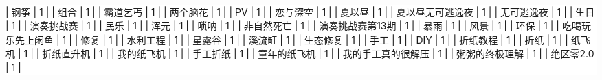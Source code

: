 | 钢筝 | 1 |
| 组合 | 1 |
| 霸道乞丐 | 1 |
| 两个脑花 | 1 |
| PV | 1 |
| 恋与深空 | 1 |
| 夏以昼 | 1 |
| 夏以昼无可逃逸夜 | 1 |
| 无可逃逸夜 | 1 |
| 生日 | 1 |
| 演奏挑战赛 | 1 |
| 民乐 | 1 |
| 浑元 | 1 |
| 唢呐 | 1 |
| 非自然死亡 | 1 |
| 演奏挑战赛第13期 | 1 |
| 暴雨 | 1 |
| 风景 | 1 |
| 环保 | 1 |
| 吃喝玩乐先上闲鱼 | 1 |
| 修复 | 1 |
| 水利工程 | 1 |
| 星露谷 | 1 |
| 溪流缸 | 1 |
| 生态修复 | 1 |
| 手工 | 1 |
| DIY | 1 |
| 折纸教程 | 1 |
| 折纸 | 1 |
| 纸飞机 | 1 |
| 折纸直升机 | 1 |
| 我的纸飞机 | 1 |
| 手工折纸 | 1 |
| 童年的纸飞机 | 1 |
| 我的手工真的很解压 | 1 |
| 粥粥的终极理解 | 1 |
| 绝区零2.0 | 1 |